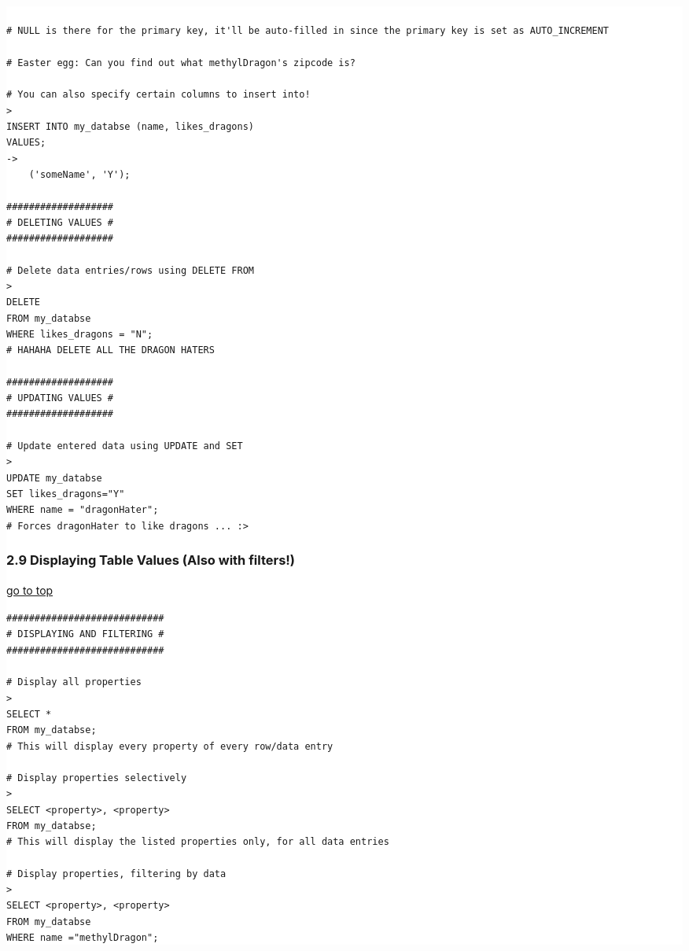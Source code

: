```mysql

# NULL is there for the primary key, it'll be auto-filled in since the primary key is set as AUTO_INCREMENT

# Easter egg: Can you find out what methylDragon's zipcode is?

# You can also specify certain columns to insert into!
>
INSERT INTO my_databse (name, likes_dragons)
VALUES;
->
    ('someName', 'Y');

###################
# DELETING VALUES #
###################

# Delete data entries/rows using DELETE FROM
>
DELETE
FROM my_databse
WHERE likes_dragons = "N";
# HAHAHA DELETE ALL THE DRAGON HATERS

###################
# UPDATING VALUES #
###################

# Update entered data using UPDATE and SET
>
UPDATE my_databse
SET likes_dragons="Y"
WHERE name = "dragonHater";
# Forces dragonHater to like dragons ... :>
```

### 2.9 Displaying Table Values (Also with filters!) <a name="2.9"></a>

[go to top](#top)

```mysql
############################
# DISPLAYING AND FILTERING #
############################

# Display all properties
>
SELECT *
FROM my_databse;
# This will display every property of every row/data entry

# Display properties selectively
>
SELECT <property>, <property>
FROM my_databse;
# This will display the listed properties only, for all data entries

# Display properties, filtering by data
>
SELECT <property>, <property>
FROM my_databse
WHERE name ="methylDragon";
```